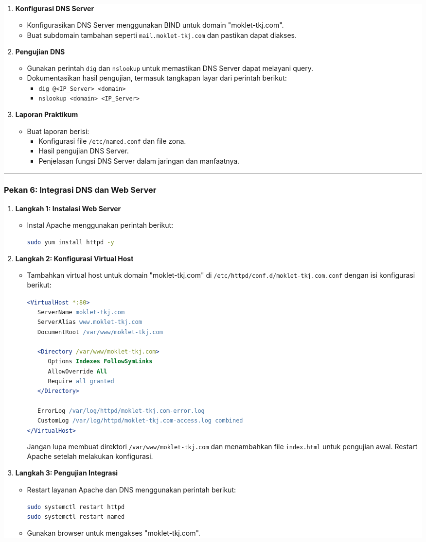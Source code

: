 1. **Konfigurasi DNS Server**  
   - Konfigurasikan DNS Server menggunakan BIND untuk domain "moklet-tkj.com".  
   - Buat subdomain tambahan seperti `mail.moklet-tkj.com` dan pastikan dapat diakses.  

2. **Pengujian DNS**  
   - Gunakan perintah `dig` dan `nslookup` untuk memastikan DNS Server dapat melayani query.  
   - Dokumentasikan hasil pengujian, termasuk tangkapan layar dari perintah berikut:  
     - `dig @<IP_Server> <domain>`  
     - `nslookup <domain> <IP_Server>`  

3. **Laporan Praktikum**  
   - Buat laporan berisi:  
     - Konfigurasi file `/etc/named.conf` dan file zona.  
     - Hasil pengujian DNS Server.  
     - Penjelasan fungsi DNS Server dalam jaringan dan manfaatnya.  

---

### **Pekan 6: Integrasi DNS dan Web Server**

1. **Langkah 1: Instalasi Web Server**

   - Instal Apache menggunakan perintah berikut:
     ```bash
     sudo yum install httpd -y
     ```

2. **Langkah 2: Konfigurasi Virtual Host**

   - Tambahkan virtual host untuk domain "moklet-tkj.com" di `/etc/httpd/conf.d/moklet-tkj.com.conf` dengan isi konfigurasi berikut:

      ```apache
      <VirtualHost *:80>
         ServerName moklet-tkj.com
         ServerAlias www.moklet-tkj.com
         DocumentRoot /var/www/moklet-tkj.com

         <Directory /var/www/moklet-tkj.com>
            Options Indexes FollowSymLinks
            AllowOverride All
            Require all granted
         </Directory>

         ErrorLog /var/log/httpd/moklet-tkj.com-error.log
         CustomLog /var/log/httpd/moklet-tkj.com-access.log combined
      </VirtualHost>
      ```

      Jangan lupa membuat direktori `/var/www/moklet-tkj.com` dan menambahkan file `index.html` untuk pengujian awal. Restart Apache setelah melakukan konfigurasi.

3. **Langkah 3: Pengujian Integrasi**

   - Restart layanan Apache dan DNS menggunakan perintah berikut:
     ```bash
     sudo systemctl restart httpd
     sudo systemctl restart named
     ```
   - Gunakan browser untuk mengakses "moklet-tkj.com".

